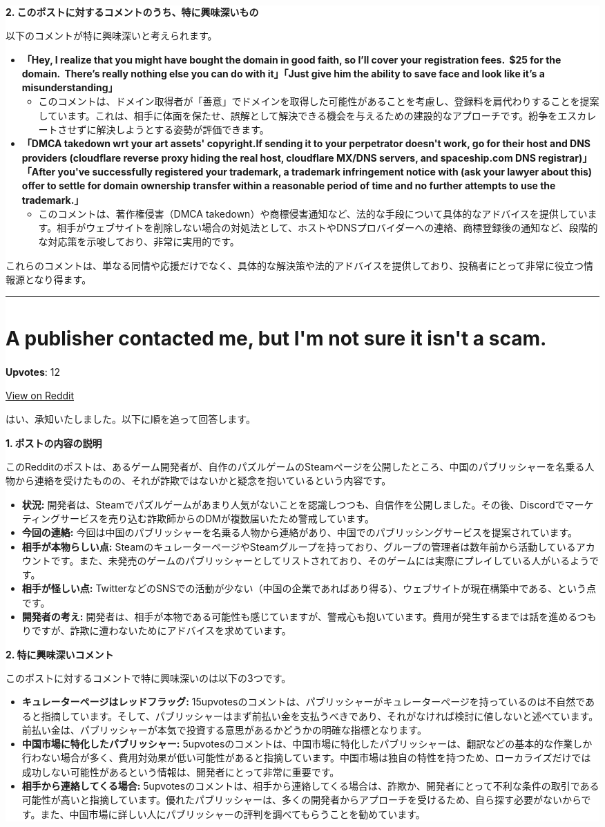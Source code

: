 **2. このポストに対するコメントのうち、特に興味深いもの**

以下のコメントが特に興味深いと考えられます。

*   **「Hey, I realize that you might have bought the domain in good faith, so I’ll cover your registration fees.  $25 for the domain.  There’s really nothing else you can do with it」「Just give him the ability to save face and look like it’s a misunderstanding」**
    *   このコメントは、ドメイン取得者が「善意」でドメインを取得した可能性があることを考慮し、登録料を肩代わりすることを提案しています。これは、相手に体面を保たせ、誤解として解決できる機会を与えるための建設的なアプローチです。紛争をエスカレートさせずに解決しようとする姿勢が評価できます。
*   **「DMCA takedown wrt your art assets' copyright.If sending it to your perpetrator doesn't work, go for their host and DNS providers (cloudflare reverse proxy hiding the real host, cloudflare MX/DNS servers, and spaceship.com DNS registrar)」「After you've successfully registered your trademark, a trademark infringement notice with (ask your lawyer about this) offer to settle for domain ownership transfer within a reasonable period of time and no further attempts to use the trademark.」**
    *   このコメントは、著作権侵害（DMCA takedown）や商標侵害通知など、法的な手段について具体的なアドバイスを提供しています。相手がウェブサイトを削除しない場合の対処法として、ホストやDNSプロバイダーへの連絡、商標登録後の通知など、段階的な対応策を示唆しており、非常に実用的です。

これらのコメントは、単なる同情や応援だけでなく、具体的な解決策や法的アドバイスを提供しており、投稿者にとって非常に役立つ情報源となり得ます。


---

# A publisher contacted me, but I'm not sure it isn't a scam.

**Upvotes**: 12



[View on Reddit](https://www.reddit.com/r/gamedev/comments/1je2lf6/a_publisher_contacted_me_but_im_not_sure_it_isnt/)

はい、承知いたしました。以下に順を追って回答します。

**1. ポストの内容の説明**

このRedditのポストは、あるゲーム開発者が、自作のパズルゲームのSteamページを公開したところ、中国のパブリッシャーを名乗る人物から連絡を受けたものの、それが詐欺ではないかと疑念を抱いているという内容です。

*   **状況:** 開発者は、Steamでパズルゲームがあまり人気がないことを認識しつつも、自信作を公開しました。その後、Discordでマーケティングサービスを売り込む詐欺師からのDMが複数届いたため警戒しています。
*   **今回の連絡:** 今回は中国のパブリッシャーを名乗る人物から連絡があり、中国でのパブリッシングサービスを提案されています。
*   **相手が本物らしい点:** SteamのキュレーターページやSteamグループを持っており、グループの管理者は数年前から活動しているアカウントです。また、未発売のゲームのパブリッシャーとしてリストされており、そのゲームには実際にプレイしている人がいるようです。
*   **相手が怪しい点:** TwitterなどのSNSでの活動が少ない（中国の企業であればあり得る）、ウェブサイトが現在構築中である、という点です。
*   **開発者の考え:** 開発者は、相手が本物である可能性も感じていますが、警戒心も抱いています。費用が発生するまでは話を進めるつもりですが、詐欺に遭わないためにアドバイスを求めています。

**2. 特に興味深いコメント**

このポストに対するコメントで特に興味深いのは以下の3つです。

*   **キュレーターページはレッドフラッグ:** 15upvotesのコメントは、パブリッシャーがキュレーターページを持っているのは不自然であると指摘しています。そして、パブリッシャーはまず前払い金を支払うべきであり、それがなければ検討に値しないと述べています。前払い金は、パブリッシャーが本気で投資する意思があるかどうかの明確な指標となります。
*   **中国市場に特化したパブリッシャー:** 5upvotesのコメントは、中国市場に特化したパブリッシャーは、翻訳などの基本的な作業しか行わない場合が多く、費用対効果が低い可能性があると指摘しています。中国市場は独自の特性を持つため、ローカライズだけでは成功しない可能性があるという情報は、開発者にとって非常に重要です。
*   **相手から連絡してくる場合:** 5upvotesのコメントは、相手から連絡してくる場合は、詐欺か、開発者にとって不利な条件の取引である可能性が高いと指摘しています。優れたパブリッシャーは、多くの開発者からアプローチを受けるため、自ら探す必要がないからです。また、中国市場に詳しい人にパブリッシャーの評判を調べてもらうことを勧めています。
